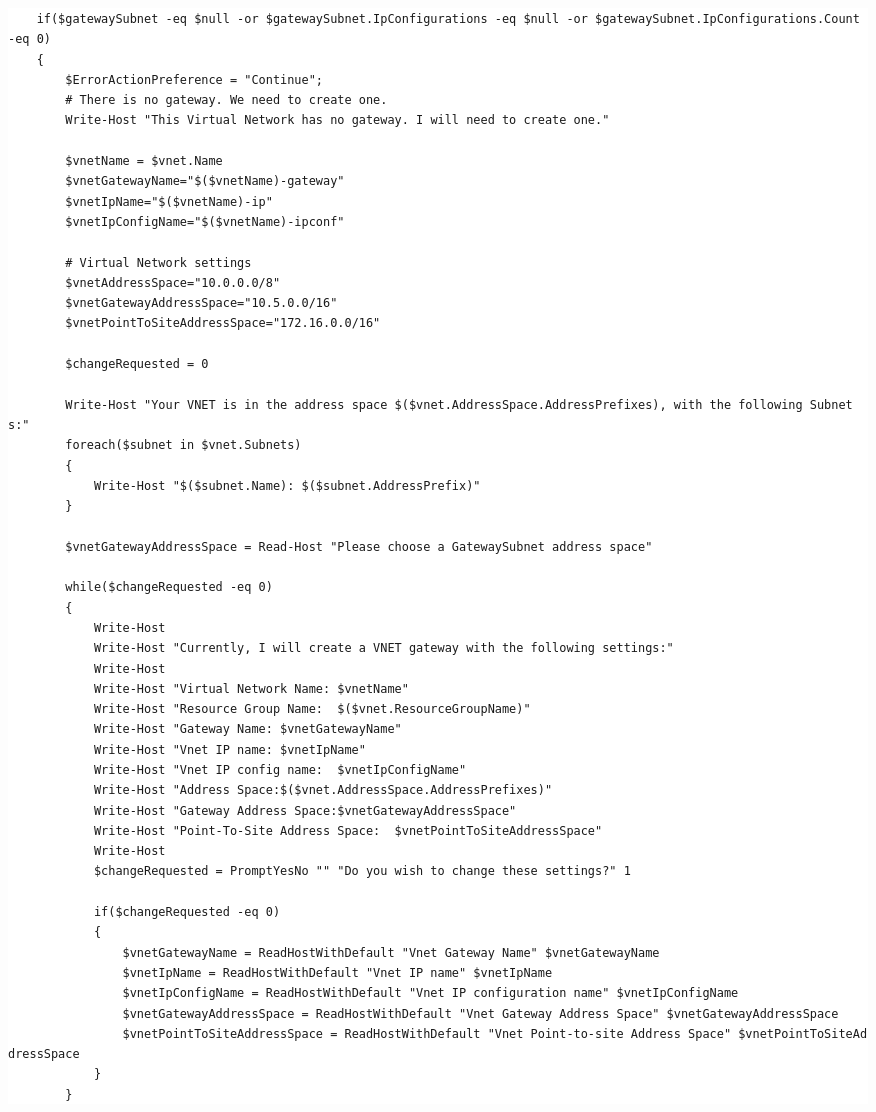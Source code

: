 	    if($gatewaySubnet -eq $null -or $gatewaySubnet.IpConfigurations -eq $null -or $gatewaySubnet.IpConfigurations.Count -eq 0)
	    {
			$ErrorActionPreference = "Continue";
		    # There is no gateway. We need to create one.
		    Write-Host "This Virtual Network has no gateway. I will need to create one."

		    $vnetName = $vnet.Name
		    $vnetGatewayName="$($vnetName)-gateway"
		    $vnetIpName="$($vnetName)-ip"
		    $vnetIpConfigName="$($vnetName)-ipconf"

		    # Virtual Network settings
		    $vnetAddressSpace="10.0.0.0/8"
		    $vnetGatewayAddressSpace="10.5.0.0/16"
		    $vnetPointToSiteAddressSpace="172.16.0.0/16"

		    $changeRequested = 0

		    Write-Host "Your VNET is in the address space $($vnet.AddressSpace.AddressPrefixes), with the following Subnets:"
		    foreach($subnet in $vnet.Subnets)
		    {
			    Write-Host "$($subnet.Name): $($subnet.AddressPrefix)"
		    }

		    $vnetGatewayAddressSpace = Read-Host "Please choose a GatewaySubnet address space"

		    while($changeRequested -eq 0)
		    {
			    Write-Host
			    Write-Host "Currently, I will create a VNET gateway with the following settings:"
			    Write-Host
			    Write-Host "Virtual Network Name: $vnetName"
			    Write-Host "Resource Group Name:  $($vnet.ResourceGroupName)"
			    Write-Host "Gateway Name: $vnetGatewayName"
			    Write-Host "Vnet IP name: $vnetIpName"
			    Write-Host "Vnet IP config name:  $vnetIpConfigName"
			    Write-Host "Address Space:$($vnet.AddressSpace.AddressPrefixes)"
			    Write-Host "Gateway Address Space:$vnetGatewayAddressSpace"
			    Write-Host "Point-To-Site Address Space:  $vnetPointToSiteAddressSpace"
			    Write-Host
			    $changeRequested = PromptYesNo "" "Do you wish to change these settings?" 1

			    if($changeRequested -eq 0)
			    {
				    $vnetGatewayName = ReadHostWithDefault "Vnet Gateway Name" $vnetGatewayName
				    $vnetIpName = ReadHostWithDefault "Vnet IP name" $vnetIpName
				    $vnetIpConfigName = ReadHostWithDefault "Vnet IP configuration name" $vnetIpConfigName
				    $vnetGatewayAddressSpace = ReadHostWithDefault "Vnet Gateway Address Space" $vnetGatewayAddressSpace
				    $vnetPointToSiteAddressSpace = ReadHostWithDefault "Vnet Point-to-site Address Space" $vnetPointToSiteAddressSpace
			    }
		    }
